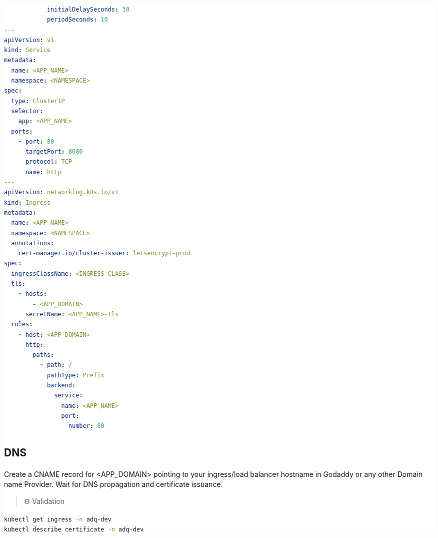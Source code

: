 ```yaml
            initialDelaySeconds: 30
            periodSeconds: 10
---
apiVersion: v1
kind: Service
metadata:
  name: <APP_NAME>
  namespace: <NAMESPACE>
spec:
  type: ClusterIP
  selector:
    app: <APP_NAME>
  ports:
    - port: 80
      targetPort: 8080
      protocol: TCP
      name: http
---
apiVersion: networking.k8s.io/v1
kind: Ingress
metadata:
  name: <APP_NAME>
  namespace: <NAMESPACE>
  annotations:
    cert-manager.io/cluster-issuer: letsencrypt-prod
spec:
  ingressClassName: <INGRESS_CLASS>
  tls:
    - hosts:
        - <APP_DOMAIN>
      secretName: <APP_NAME>-tls
  rules:
    - host: <APP_DOMAIN>
      http:
        paths:
          - path: /
            pathType: Prefix
            backend:
              service:
                name: <APP_NAME>
                port:
                  number: 80
```
## DNS
Create a CNAME record for <APP_DOMAIN> pointing to your ingress/load balancer hostname in Godaddy or any other Domain name Provider.
Wait for DNS propagation and certificate issuance.

> ⚙️ Validation
```bash
kubectl get ingress -n adq-dev
kubectl describe certificate -n adq-dev
```
